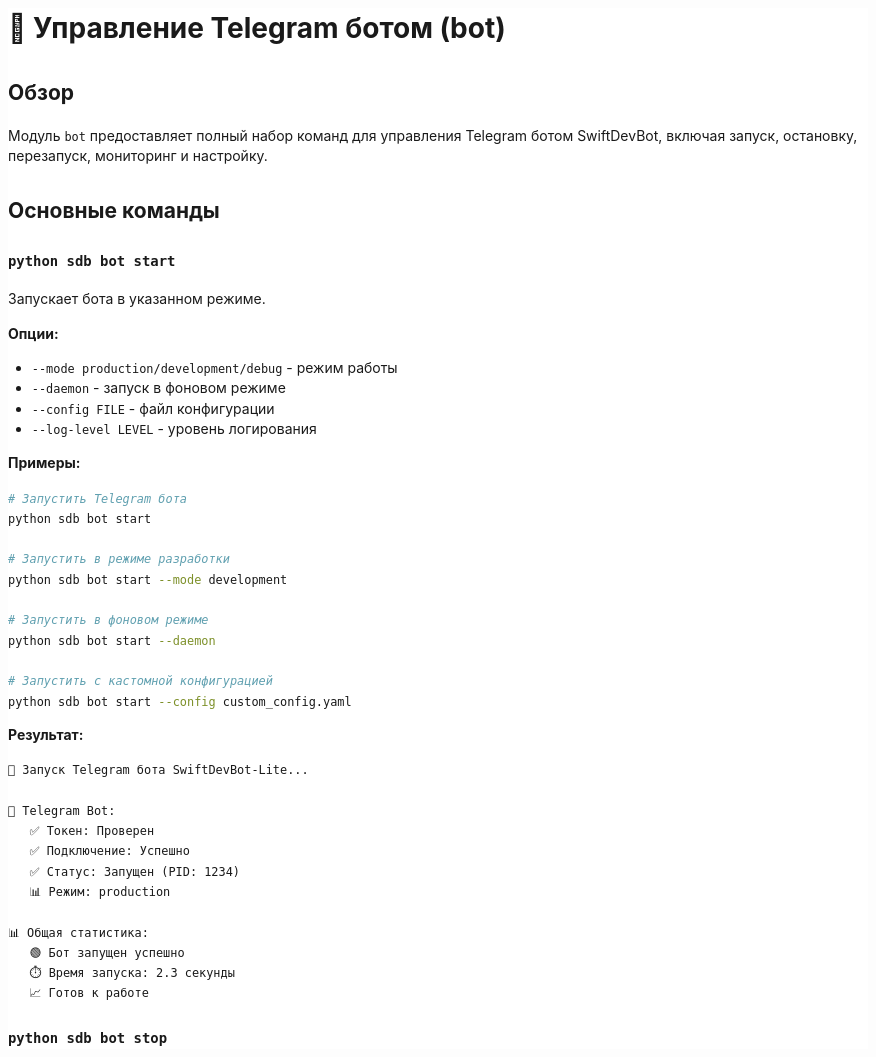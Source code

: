 # 🤖 Управление Telegram ботом (bot)

## Обзор

Модуль `bot` предоставляет полный набор команд для управления Telegram ботом SwiftDevBot, включая запуск, остановку, перезапуск, мониторинг и настройку.

## Основные команды

### `python sdb bot start`

Запускает бота в указанном режиме.

**Опции:**
- `--mode production/development/debug` - режим работы
- `--daemon` - запуск в фоновом режиме
- `--config FILE` - файл конфигурации
- `--log-level LEVEL` - уровень логирования

**Примеры:**

```bash
# Запустить Telegram бота
python sdb bot start

# Запустить в режиме разработки
python sdb bot start --mode development

# Запустить в фоновом режиме
python sdb bot start --daemon

# Запустить с кастомной конфигурацией
python sdb bot start --config custom_config.yaml
```

**Результат:**
```
🤖 Запуск Telegram бота SwiftDevBot-Lite...

📱 Telegram Bot:
   ✅ Токен: Проверен
   ✅ Подключение: Успешно
   ✅ Статус: Запущен (PID: 1234)
   📊 Режим: production

📊 Общая статистика:
   🟢 Бот запущен успешно
   ⏱️ Время запуска: 2.3 секунды
   📈 Готов к работе
```

### `python sdb bot stop`
